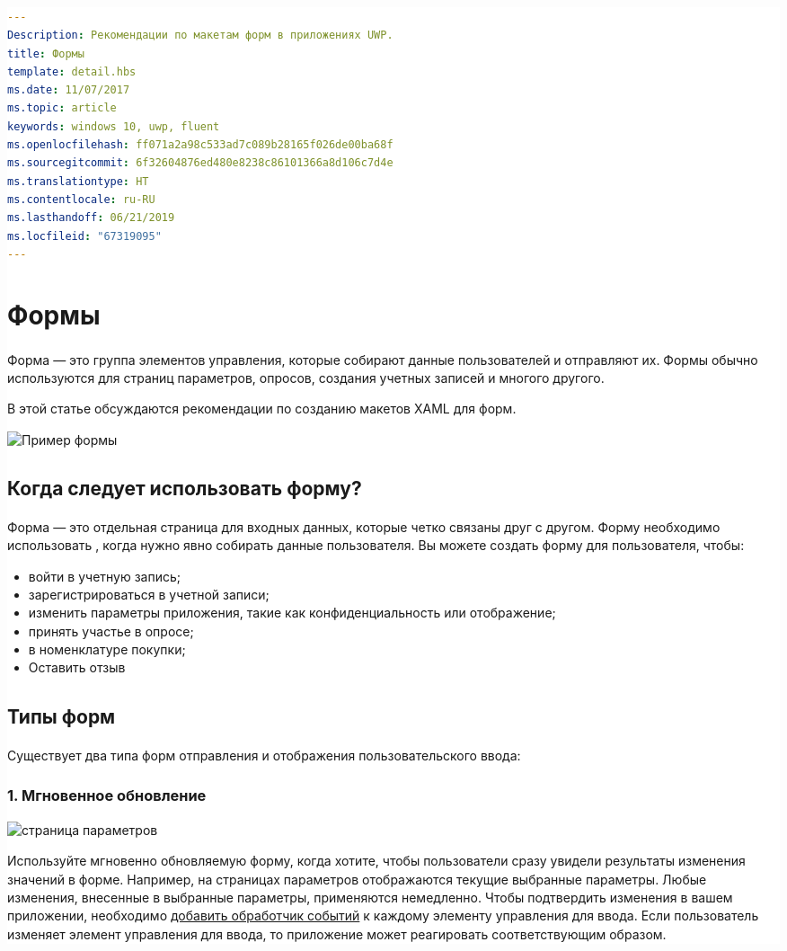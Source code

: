 ```yaml
---
Description: Рекомендации по макетам форм в приложениях UWP.
title: Формы
template: detail.hbs
ms.date: 11/07/2017
ms.topic: article
keywords: windows 10, uwp, fluent
ms.openlocfilehash: ff071a2a98c533ad7c089b28165f026de00ba68f
ms.sourcegitcommit: 6f32604876ed480e8238c86101366a8d106c7d4e
ms.translationtype: HT
ms.contentlocale: ru-RU
ms.lasthandoff: 06/21/2019
ms.locfileid: "67319095"
---
```

# <a name="forms"></a>Формы
Форма — это группа элементов управления, которые собирают данные пользователей и отправляют их. Формы обычно используются для страниц параметров, опросов, создания учетных записей и многого другого. 

В этой статье обсуждаются рекомендации по созданию макетов XAML для форм.

![Пример формы](images/PivotHeader.png)

## <a name="when-should-you-use-a-form"></a>Когда следует использовать форму?
Форма — это отдельная страница для входных данных, которые четко связаны друг с другом. Форму необходимо использовать , когда нужно явно собирать данные пользователя. Вы можете создать форму для пользователя, чтобы:
- войти в учетную запись;
- зарегистрироваться в учетной записи;
- изменить параметры приложения, такие как конфиденциальность или отображение;
- принять участье в опросе;
- в номенклатуре покупки;
- Оставить отзыв

## <a name="types-of-forms"></a>Типы форм

Существует два типа форм отправления и отображения пользовательского ввода:

### <a name="1-instantly-updating"></a>1. Мгновенное обновление
![страница параметров](images/control-examples/toggle-switch-news.png)

Используйте мгновенно обновляемую форму, когда хотите, чтобы пользователи сразу увидели результаты изменения значений в форме. Например, на страницах параметров отображаются текущие выбранные параметры. Любые изменения, внесенные в выбранные параметры, применяются немедленно. Чтобы подтвердить изменения в вашем приложении, необходимо [добавить обработчик событий](controls-and-events-intro.md) к каждому элементу управления для ввода. Если пользователь изменяет элемент управления для ввода, то приложение может реагировать соответствующим образом.
